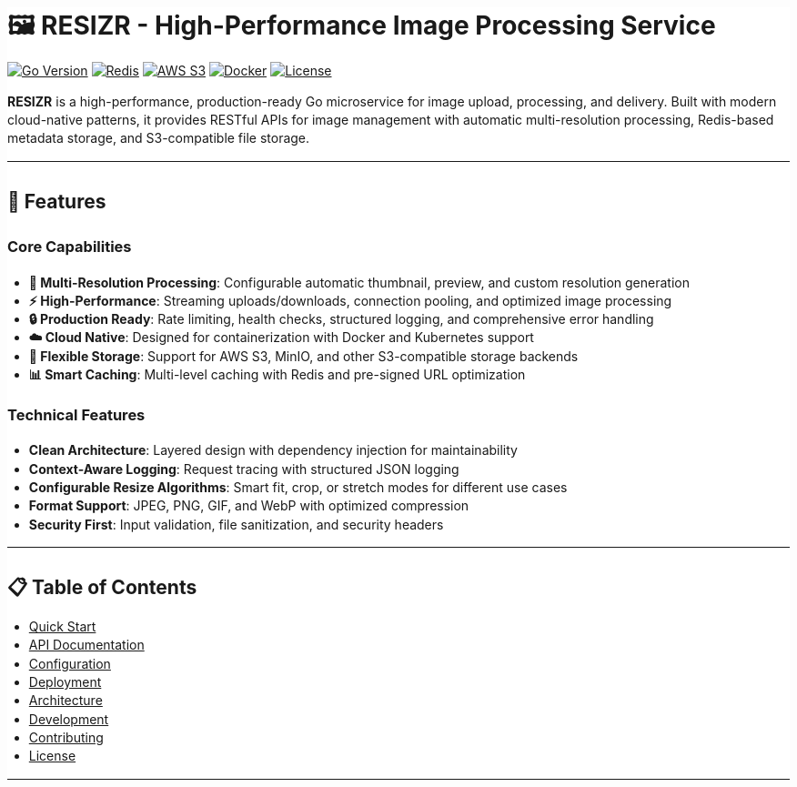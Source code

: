 # 🖼️ RESIZR - High-Performance Image Processing Service

[![Go Version](https://img.shields.io/badge/Go-1.25+-00ADD8?style=for-the-badge&logo=go)](https://golang.org/)
[![Redis](https://img.shields.io/badge/Redis-6.0+-DC382D?style=for-the-badge&logo=redis)](https://redis.io/)
[![AWS S3](https://img.shields.io/badge/AWS%20S3-Compatible-FF9900?style=for-the-badge&logo=amazon-aws)](https://aws.amazon.com/s3/)
[![Docker](https://img.shields.io/badge/Docker-Ready-2496ED?style=for-the-badge&logo=docker)](https://docker.com/)
[![License](https://img.shields.io/badge/License-MIT-green.svg?style=for-the-badge)](LICENSE)

**RESIZR** is a high-performance, production-ready Go microservice for image upload, processing, and delivery. Built with modern cloud-native patterns, it provides RESTful APIs for image management with automatic multi-resolution processing, Redis-based metadata storage, and S3-compatible file storage.

---

## 🚀 Features

### Core Capabilities
- **🎯 Multi-Resolution Processing**: Configurable automatic thumbnail, preview, and custom resolution generation
- **⚡ High-Performance**: Streaming uploads/downloads, connection pooling, and optimized image processing
- **🔒 Production Ready**: Rate limiting, health checks, structured logging, and comprehensive error handling
- **☁️ Cloud Native**: Designed for containerization with Docker and Kubernetes support
- **🔧 Flexible Storage**: Support for AWS S3, MinIO, and other S3-compatible storage backends
- **📊 Smart Caching**: Multi-level caching with Redis and pre-signed URL optimization

### Technical Features
- **Clean Architecture**: Layered design with dependency injection for maintainability
- **Context-Aware Logging**: Request tracing with structured JSON logging
- **Configurable Resize Algorithms**: Smart fit, crop, or stretch modes for different use cases
- **Format Support**: JPEG, PNG, GIF, and WebP with optimized compression
- **Security First**: Input validation, file sanitization, and security headers

---

## 📋 Table of Contents

- [Quick Start](#-quick-start)
- [API Documentation](#-api-documentation)
- [Configuration](#-configuration)
- [Deployment](#-deployment)
- [Architecture](#-architecture)
- [Development](#-development)
- [Contributing](#-contributing)
- [License](#-license)

---